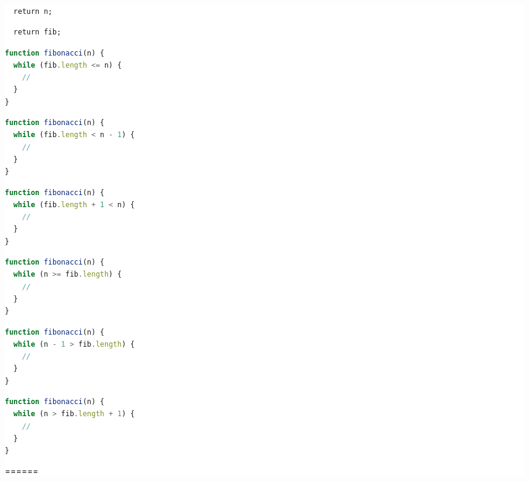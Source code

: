 ```final
  return n;
```

```final
  return fib;
```

```js
function fibonacci(n) {
  while (fib.length <= n) {
    //
  }
}
```

```js
function fibonacci(n) {
  while (fib.length < n - 1) {
    //
  }
}
```

```js
function fibonacci(n) {
  while (fib.length + 1 < n) {
    //
  }
}
```

```js
function fibonacci(n) {
  while (n >= fib.length) {
    //
  }
}
```

```js
function fibonacci(n) {
  while (n - 1 > fib.length) {
    //
  }
}
```

```js
function fibonacci(n) {
  while (n > fib.length + 1) {
    //
  }
}
```

======
